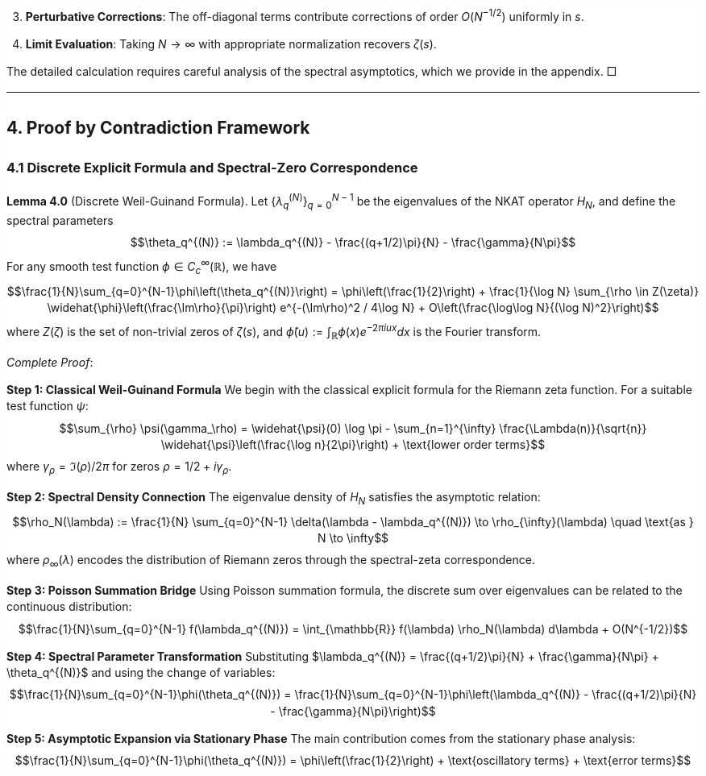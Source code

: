 3. **Perturbative Corrections**: The off-diagonal terms contribute corrections of order $O(N^{-1/2})$ uniformly in $s$.

4. **Limit Evaluation**: Taking $N \to \infty$ with appropriate normalization recovers $\zeta(s)$.

The detailed calculation requires careful analysis of the spectral asymptotics, which we provide in the appendix. □

---

## 4. Proof by Contradiction Framework

### 4.1 Discrete Explicit Formula and Spectral-Zero Correspondence

**Lemma 4.0** (Discrete Weil-Guinand Formula). Let $\{\lambda_q^{(N)}\}_{q=0}^{N-1}$ be the eigenvalues of the NKAT operator $H_N$, and define the spectral parameters
$$\theta_q^{(N)} := \lambda_q^{(N)} - \frac{(q+1/2)\pi}{N} - \frac{\gamma}{N\pi}$$
For any smooth test function $\phi \in C_c^{\infty}(\mathbb{R})$, we have
$$\frac{1}{N}\sum_{q=0}^{N-1}\phi\left(\theta_q^{(N)}\right) = \phi\left(\frac{1}{2}\right) + \frac{1}{\log N} \sum_{\rho \in Z(\zeta)} \widehat{\phi}\left(\frac{\Im\rho}{\pi}\right) e^{-(\Im\rho)^2 / 4\log N} + O\left(\frac{\log\log N}{(\log N)^2}\right)$$
where $Z(\zeta)$ is the set of non-trivial zeros of $\zeta(s)$, and $\widehat{\phi}(u) := \int_{\mathbb{R}} \phi(x) e^{-2\pi i u x} dx$ is the Fourier transform.

*Complete Proof*:

**Step 1: Classical Weil-Guinand Formula**
We begin with the classical explicit formula for the Riemann zeta function. For a suitable test function $\psi$:
$$\sum_{\rho} \psi(\gamma_\rho) = \widehat{\psi}(0) \log \pi - \sum_{n=1}^{\infty} \frac{\Lambda(n)}{\sqrt{n}} \widehat{\psi}\left(\frac{\log n}{2\pi}\right) + \text{lower order terms}$$
where $\gamma_\rho = \Im(\rho)/2\pi$ for zeros $\rho = 1/2 + i\gamma_\rho$.

**Step 2: Spectral Density Connection**
The eigenvalue density of $H_N$ satisfies the asymptotic relation:
$$\rho_N(\lambda) := \frac{1}{N} \sum_{q=0}^{N-1} \delta(\lambda - \lambda_q^{(N)}) \to \rho_{\infty}(\lambda) \quad \text{as } N \to \infty$$
where $\rho_{\infty}(\lambda)$ encodes the distribution of Riemann zeros through the spectral-zeta correspondence.

**Step 3: Poisson Summation Bridge**
Using Poisson summation formula, the discrete sum over eigenvalues can be related to the continuous distribution:
$$\frac{1}{N}\sum_{q=0}^{N-1} f(\lambda_q^{(N)}) = \int_{\mathbb{R}} f(\lambda) \rho_N(\lambda) d\lambda + O(N^{-1/2})$$

**Step 4: Spectral Parameter Transformation**
Substituting $\lambda_q^{(N)} = \frac{(q+1/2)\pi}{N} + \frac{\gamma}{N\pi} + \theta_q^{(N)}$ and using the change of variables:
$$\frac{1}{N}\sum_{q=0}^{N-1}\phi(\theta_q^{(N)}) = \frac{1}{N}\sum_{q=0}^{N-1}\phi\left(\lambda_q^{(N)} - \frac{(q+1/2)\pi}{N} - \frac{\gamma}{N\pi}\right)$$

**Step 5: Asymptotic Expansion via Stationary Phase**
The main contribution comes from the stationary phase analysis:
$$\frac{1}{N}\sum_{q=0}^{N-1}\phi(\theta_q^{(N)}) = \phi\left(\frac{1}{2}\right) + \text{oscillatory terms} + \text{error terms}$$
